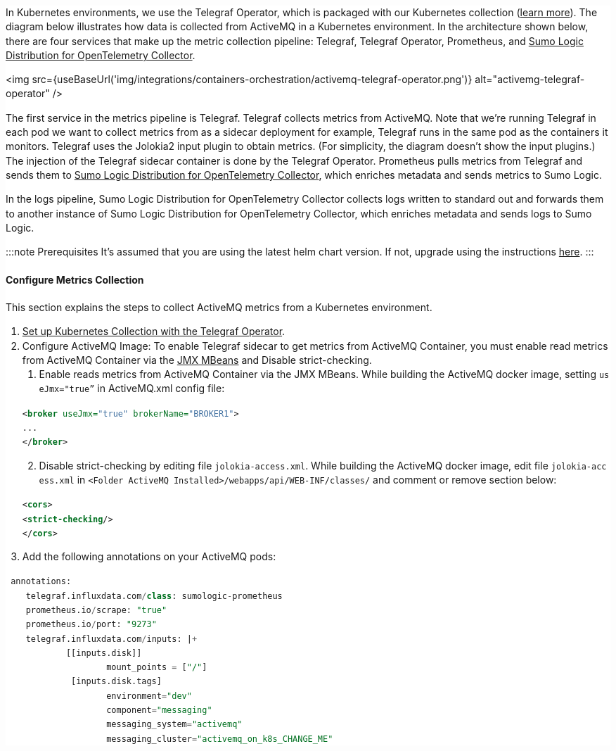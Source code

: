 <TabItem value="k8s">

In Kubernetes environments, we use the Telegraf Operator, which is packaged with our Kubernetes collection ([learn more](/docs/send-data/collect-from-other-data-sources/collect-metrics-telegraf/telegraf-collection-architecture)). The diagram below illustrates how data is collected from ActiveMQ in a Kubernetes environment. In the architecture shown below, there are four services that make up the metric collection pipeline: Telegraf, Telegraf Operator, Prometheus, and [Sumo Logic Distribution for OpenTelemetry Collector](https://github.com/SumoLogic/sumologic-otel-collector).

<img src={useBaseUrl('img/integrations/containers-orchestration/activemq-telegraf-operator.png')} alt="activemg-telegraf-operator" />

The first service in the metrics pipeline is Telegraf. Telegraf collects metrics from ActiveMQ. Note that we’re running Telegraf in each pod we want to collect metrics from as a sidecar deployment for example, Telegraf runs in the same pod as the containers it monitors. Telegraf uses the Jolokia2 input plugin to obtain metrics. (For simplicity, the diagram doesn’t show the input plugins.) The injection of the Telegraf sidecar container is done by the Telegraf Operator. Prometheus pulls metrics from Telegraf and sends them to [Sumo Logic Distribution for OpenTelemetry Collector](https://github.com/SumoLogic/sumologic-otel-collector), which enriches metadata and sends metrics to Sumo Logic.

In the logs pipeline, Sumo Logic Distribution for OpenTelemetry Collector collects logs written to standard out and forwards them to another instance of Sumo Logic Distribution for OpenTelemetry Collector, which enriches metadata and sends logs to Sumo Logic.

:::note Prerequisites
It’s assumed that you are using the latest helm chart version. If not, upgrade using the instructions [here](https://github.com/SumoLogic/sumologic-kubernetes-collection/blob/main/docs/v3-migration-doc.md).
:::

#### Configure Metrics Collection

This section explains the steps to collect ActiveMQ metrics from a Kubernetes environment.

1. [Set up Kubernetes Collection with the Telegraf Operator](/docs/send-data/collect-from-other-data-sources/collect-metrics-telegraf/install-telegraf).
2. Configure ActiveMQ Image: To enable Telegraf sidecar to get metrics from ActiveMQ Container, you must enable read metrics from ActiveMQ Container via the [JMX MBeans](https://activemq.apache.org/jmx) and Disable strict-checking.
   1. Enable reads metrics from ActiveMQ Container via the JMX MBeans. While building the ActiveMQ docker image, setting `useJmx="true”` in ActiveMQ.xml config file:
    ```xml
    <broker useJmx="true" brokerName="BROKER1">
    ...
    </broker>
    ```
   2. Disable strict-checking by editing file `jolokia-access.xml`. While building the ActiveMQ docker image, edit file `jolokia-access.xml` in `<Folder ActiveMQ Installed>/webapps/api/WEB-INF/classes/` and comment or remove section below:
   ```xml
   <cors>
   <strict-checking/>
   </cors>
   ```
3. Add the following annotations on your ActiveMQ pods:
```sql
 annotations:
    telegraf.influxdata.com/class: sumologic-prometheus
    prometheus.io/scrape: "true"
    prometheus.io/port: "9273"
    telegraf.influxdata.com/inputs: |+
            [[inputs.disk]]
                    mount_points = ["/"]
             [inputs.disk.tags]
                    environment="dev"
                    component="messaging"
                    messaging_system="activemq"
                    messaging_cluster="activemq_on_k8s_CHANGE_ME"
```